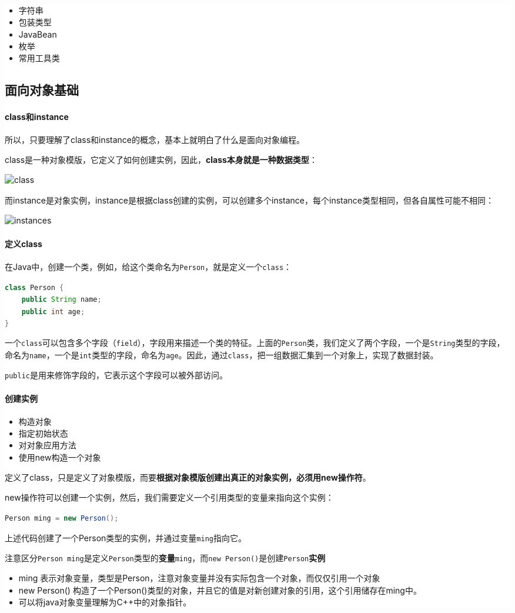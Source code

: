 - 字符串
- 包装类型
- JavaBean
- 枚举
- 常用工具类

## 面向对象基础

#### class和instance

所以，只要理解了class和instance的概念，基本上就明白了什么是面向对象编程。

class是一种对象模版，它定义了如何创建实例，因此，**class本身就是一种数据类型**：

![class](https://www.liaoxuefeng.com/files/attachments/1260571618658976/l)

而instance是对象实例，instance是根据class创建的实例，可以创建多个instance，每个instance类型相同，但各自属性可能不相同：

![instances](https://www.liaoxuefeng.com/files/attachments/1260571718581056/l)



#### 定义class

在Java中，创建一个类，例如，给这个类命名为`Person`，就是定义一个`class`：

```java
class Person {
    public String name;
    public int age;
}
```

一个`class`可以包含多个字段（`field`），字段用来描述一个类的特征。上面的`Person`类，我们定义了两个字段，一个是`String`类型的字段，命名为`name`，一个是`int`类型的字段，命名为`age`。因此，通过`class`，把一组数据汇集到一个对象上，实现了数据封装。

`public`是用来修饰字段的，它表示这个字段可以被外部访问。

#### 创建实例

- 构造对象
- 指定初始状态
- 对对象应用方法
- 使用new构造一个对象

定义了class，只是定义了对象模版，而要**根据对象模版创建出真正的对象实例，必须用new操作符**。

new操作符可以创建一个实例，然后，我们需要定义一个引用类型的变量来指向这个实例：

```java
Person ming = new Person();
```

上述代码创建了一个Person类型的实例，并通过变量`ming`指向它。

注意区分`Person ming`是定义`Person`类型的**变量**`ming`，而`new Person()`是创建`Person`**实例**

- ming 表示对象变量，类型是Person，注意对象变量并没有实际包含一个对象，而仅仅引用一个对象
- new Person() 构造了一个Person()类型的对象，并且它的值是对新创建对象的引用，这个引用储存在ming中。
- 可以将java对象变量理解为C++中的对象指针。
